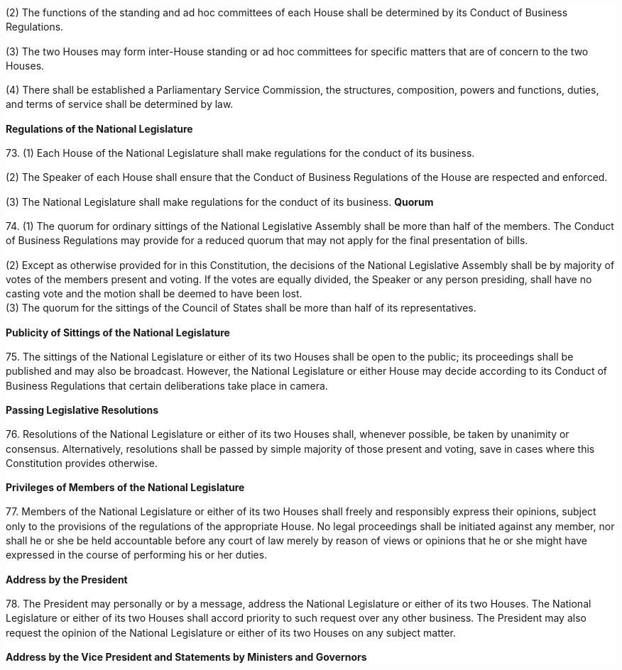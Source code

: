 (2) The functions of the standing and ad hoc committees of each House shall be determined by its Conduct of Business Regulations. 

(3) The two Houses may form inter-House standing or ad hoc committees for specific matters that are of concern to the two Houses. 

(4) There shall be established a Parliamentary Service Commission, the structures, composition, powers and functions, duties, and terms of service shall be determined by law. 

**Regulations of the National Legislature** 

73\. (1) Each House of the National Legislature shall make regulations for the conduct of its business. 

(2) The Speaker of each House shall ensure that the Conduct of Business Regulations of the House are respected and enforced. 

(3) The National Legislature shall make regulations for the conduct of its business. **Quorum** 

74\. (1) The quorum for ordinary sittings of the National Legislative Assembly shall be more than half of the members. The Conduct of Business Regulations may provide for a reduced quorum that may not apply for the final presentation of bills. 

(2) Except as otherwise provided for in this Constitution, the decisions of the National Legislative Assembly shall be by majority of votes of the members present and voting. If the votes are equally divided, the Speaker or any person presiding, shall have no casting vote and the motion shall be deemed to have been lost.  
(3) The quorum for the sittings of the Council of States shall be more than half of its representatives. 

**Publicity of Sittings of the National Legislature** 

75\. The sittings of the National Legislature or either of its two Houses shall be open to the public; its proceedings shall be published and may also be broadcast. However, the National Legislature or either House may decide according to its Conduct of Business Regulations that certain deliberations take place in camera. 

**Passing Legislative Resolutions** 

76\. Resolutions of the National Legislature or either of its two Houses shall, whenever possible, be taken by unanimity or consensus. Alternatively, resolutions shall be passed by simple majority of those present and voting, save in cases where this Constitution provides otherwise. 

**Privileges of Members of the National Legislature** 

77\. Members of the National Legislature or either of its two Houses shall freely and responsibly express their opinions, subject only to the provisions of the regulations of the appropriate House. No legal proceedings shall be initiated against any member, nor shall he or she be held accountable before any court of law merely by reason of views or opinions that he or she might have expressed in the course of performing his or her duties. 

**Address by the President** 

78\. The President may personally or by a message, address the National Legislature or either of its two Houses. The National Legislature or either of its two Houses shall accord priority to such request over any other business. The President may also request the opinion of the National Legislature or either of its two Houses on any subject matter. 

**Address by the Vice President and Statements by Ministers and Governors** 
